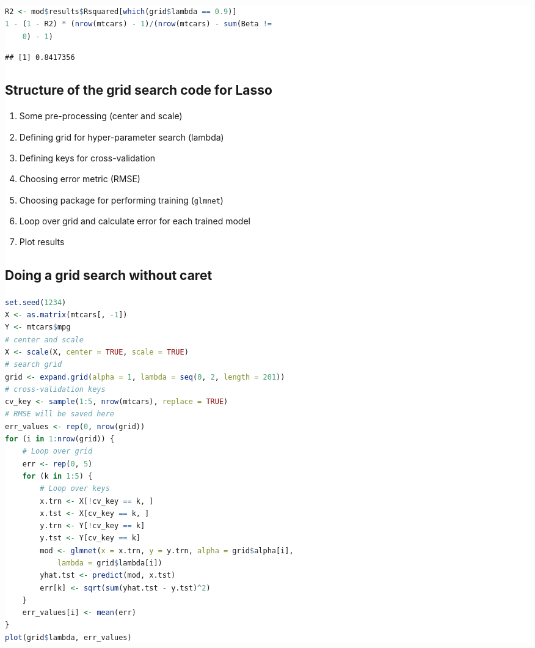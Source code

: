 ``` r
R2 <- mod$results$Rsquared[which(grid$lambda == 0.9)]
1 - (1 - R2) * (nrow(mtcars) - 1)/(nrow(mtcars) - sum(Beta != 
    0) - 1)
```

    ## [1] 0.8417356

Structure of the grid search code for Lasso
-------------------------------------------

1.  Some pre-processing (center and scale)

2.  Defining grid for hyper-parameter search (lambda)

3.  Defining keys for cross-validation

4.  Choosing error metric (RMSE)

5.  Choosing package for performing training (`glmnet`)

6.  Loop over grid and calculate error for each trained model

7.  Plot results

Doing a grid search without caret
---------------------------------

``` r
set.seed(1234)
X <- as.matrix(mtcars[, -1])
Y <- mtcars$mpg
# center and scale
X <- scale(X, center = TRUE, scale = TRUE)
# search grid
grid <- expand.grid(alpha = 1, lambda = seq(0, 2, length = 201))
# cross-validation keys
cv_key <- sample(1:5, nrow(mtcars), replace = TRUE)
# RMSE will be saved here
err_values <- rep(0, nrow(grid))
for (i in 1:nrow(grid)) {
    # Loop over grid
    err <- rep(0, 5)
    for (k in 1:5) {
        # Loop over keys
        x.trn <- X[!cv_key == k, ]
        x.tst <- X[cv_key == k, ]
        y.trn <- Y[!cv_key == k]
        y.tst <- Y[cv_key == k]
        mod <- glmnet(x = x.trn, y = y.trn, alpha = grid$alpha[i], 
            lambda = grid$lambda[i])
        yhat.tst <- predict(mod, x.tst)
        err[k] <- sqrt(sum(yhat.tst - y.tst)^2)
    }
    err_values[i] <- mean(err)
}
plot(grid$lambda, err_values)
```
